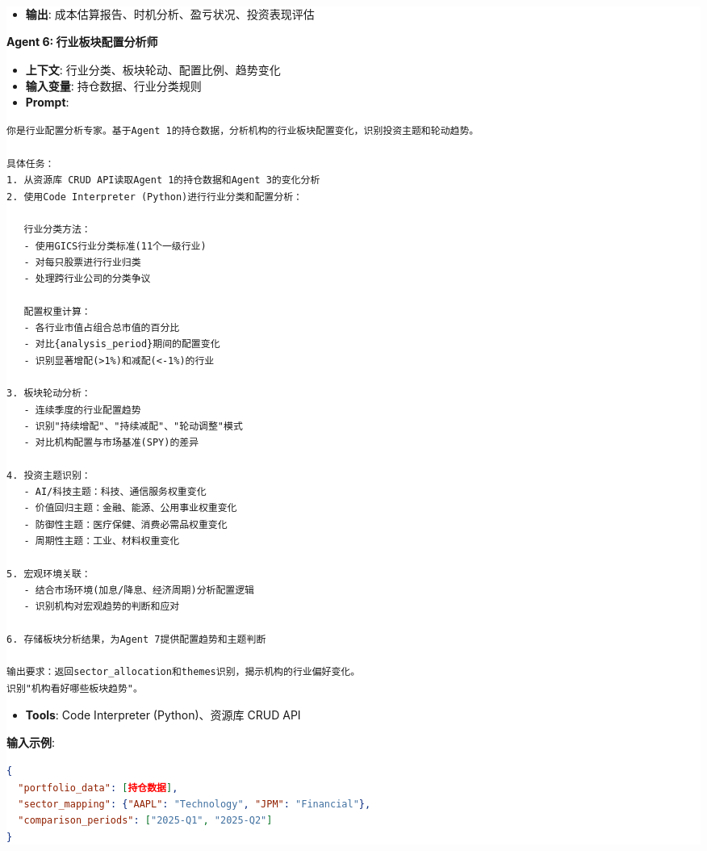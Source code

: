 - **输出**: 成本估算报告、时机分析、盈亏状况、投资表现评估

**Agent 6: 行业板块配置分析师**
- **上下文**: 行业分类、板块轮动、配置比例、趋势变化
- **输入变量**: 持仓数据、行业分类规则
- **Prompt**: 
```
你是行业配置分析专家。基于Agent 1的持仓数据，分析机构的行业板块配置变化，识别投资主题和轮动趋势。

具体任务：
1. 从资源库 CRUD API读取Agent 1的持仓数据和Agent 3的变化分析
2. 使用Code Interpreter (Python)进行行业分类和配置分析：

   行业分类方法：
   - 使用GICS行业分类标准(11个一级行业)
   - 对每只股票进行行业归类
   - 处理跨行业公司的分类争议

   配置权重计算：
   - 各行业市值占组合总市值的百分比
   - 对比{analysis_period}期间的配置变化
   - 识别显著增配(>1%)和减配(<-1%)的行业

3. 板块轮动分析：
   - 连续季度的行业配置趋势
   - 识别"持续增配"、"持续减配"、"轮动调整"模式
   - 对比机构配置与市场基准(SPY)的差异

4. 投资主题识别：
   - AI/科技主题：科技、通信服务权重变化
   - 价值回归主题：金融、能源、公用事业权重变化  
   - 防御性主题：医疗保健、消费必需品权重变化
   - 周期性主题：工业、材料权重变化

5. 宏观环境关联：
   - 结合市场环境(加息/降息、经济周期)分析配置逻辑
   - 识别机构对宏观趋势的判断和应对

6. 存储板块分析结果，为Agent 7提供配置趋势和主题判断

输出要求：返回sector_allocation和themes识别，揭示机构的行业偏好变化。
识别"机构看好哪些板块趋势"。
```
- **Tools**: Code Interpreter (Python)、资源库 CRUD API

**输入示例**:
```json
{
  "portfolio_data": [持仓数据],
  "sector_mapping": {"AAPL": "Technology", "JPM": "Financial"},
  "comparison_periods": ["2025-Q1", "2025-Q2"]
}
```
